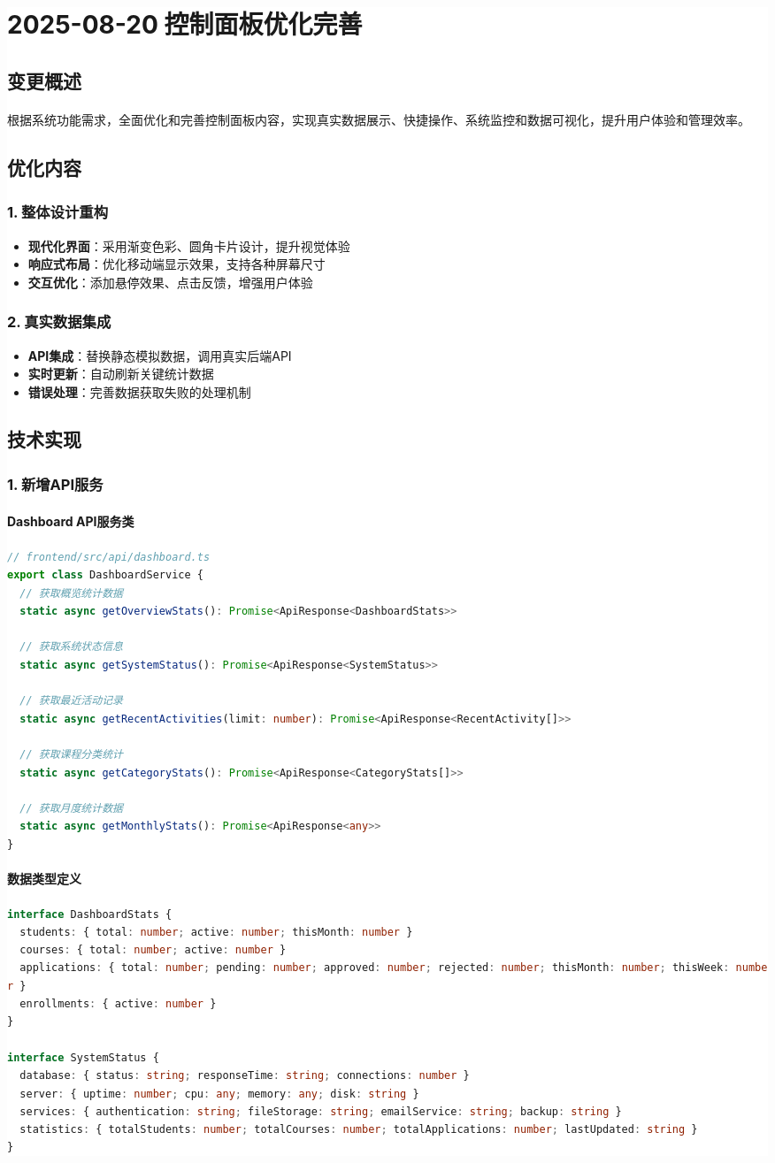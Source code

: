 # 2025-08-20 控制面板优化完善

## 变更概述
根据系统功能需求，全面优化和完善控制面板内容，实现真实数据展示、快捷操作、系统监控和数据可视化，提升用户体验和管理效率。

## 优化内容

### 1. 整体设计重构
- **现代化界面**：采用渐变色彩、圆角卡片设计，提升视觉体验
- **响应式布局**：优化移动端显示效果，支持各种屏幕尺寸
- **交互优化**：添加悬停效果、点击反馈，增强用户体验

### 2. 真实数据集成
- **API集成**：替换静态模拟数据，调用真实后端API
- **实时更新**：自动刷新关键统计数据
- **错误处理**：完善数据获取失败的处理机制

## 技术实现

### 1. 新增API服务

#### Dashboard API服务类
```typescript
// frontend/src/api/dashboard.ts
export class DashboardService {
  // 获取概览统计数据
  static async getOverviewStats(): Promise<ApiResponse<DashboardStats>>
  
  // 获取系统状态信息
  static async getSystemStatus(): Promise<ApiResponse<SystemStatus>>
  
  // 获取最近活动记录
  static async getRecentActivities(limit: number): Promise<ApiResponse<RecentActivity[]>>
  
  // 获取课程分类统计
  static async getCategoryStats(): Promise<ApiResponse<CategoryStats[]>>
  
  // 获取月度统计数据
  static async getMonthlyStats(): Promise<ApiResponse<any>>
}
```

#### 数据类型定义
```typescript
interface DashboardStats {
  students: { total: number; active: number; thisMonth: number }
  courses: { total: number; active: number }
  applications: { total: number; pending: number; approved: number; rejected: number; thisMonth: number; thisWeek: number }
  enrollments: { active: number }
}

interface SystemStatus {
  database: { status: string; responseTime: string; connections: number }
  server: { uptime: number; cpu: any; memory: any; disk: string }
  services: { authentication: string; fileStorage: string; emailService: string; backup: string }
  statistics: { totalStudents: number; totalCourses: number; totalApplications: number; lastUpdated: string }
}
```
